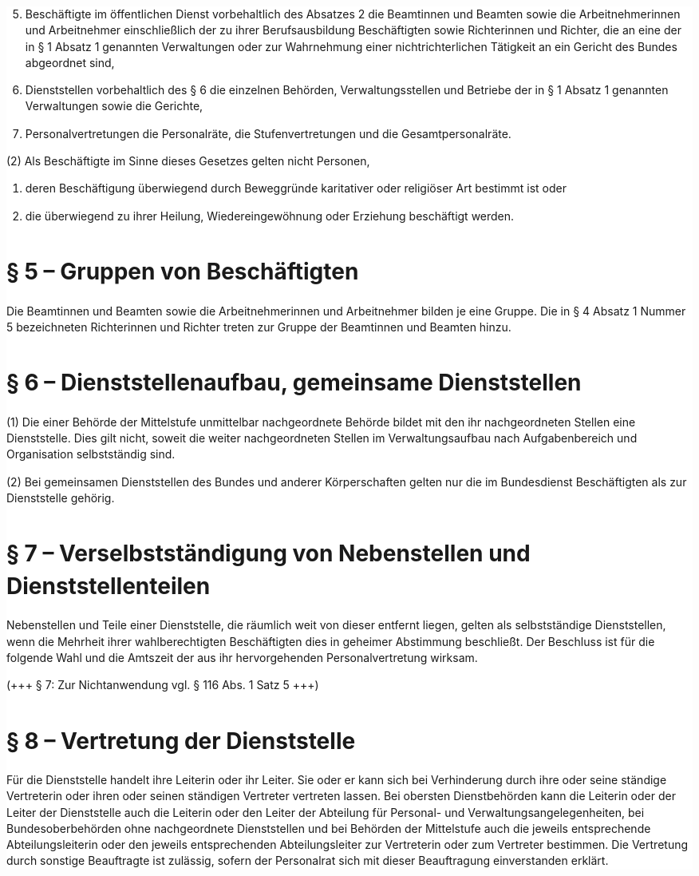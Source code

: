 5. Beschäftigte im öffentlichen Dienst vorbehaltlich des Absatzes 2 die Beamtinnen und Beamten sowie die Arbeitnehmerinnen und Arbeitnehmer einschließlich der zu ihrer Berufsausbildung Beschäftigten sowie Richterinnen und Richter, die an eine der in § 1 Absatz 1 genannten Verwaltungen oder zur Wahrnehmung einer nichtrichterlichen Tätigkeit an ein Gericht des Bundes abgeordnet sind,

6. Dienststellen vorbehaltlich des § 6 die einzelnen Behörden, Verwaltungsstellen und Betriebe der in § 1 Absatz 1 genannten Verwaltungen sowie die Gerichte,

7. Personalvertretungen die Personalräte, die Stufenvertretungen und die Gesamtpersonalräte.

(2) Als Beschäftigte im Sinne dieses Gesetzes gelten nicht Personen,

1. deren Beschäftigung überwiegend durch Beweggründe karitativer oder religiöser Art bestimmt ist oder

2. die überwiegend zu ihrer Heilung, Wiedereingewöhnung oder Erziehung beschäftigt werden.

# § 5 – Gruppen von Beschäftigten

Die Beamtinnen und Beamten sowie die Arbeitnehmerinnen und Arbeitnehmer bilden je eine Gruppe. Die in § 4 Absatz 1 Nummer 5 bezeichneten Richterinnen und Richter treten zur Gruppe der Beamtinnen und Beamten hinzu.

# § 6 – Dienststellenaufbau, gemeinsame Dienststellen

(1) Die einer Behörde der Mittelstufe unmittelbar nachgeordnete Behörde bildet mit den ihr nachgeordneten Stellen eine Dienststelle. Dies gilt nicht, soweit die weiter nachgeordneten Stellen im Verwaltungsaufbau nach Aufgabenbereich und Organisation selbstständig sind.

(2) Bei gemeinsamen Dienststellen des Bundes und anderer Körperschaften gelten nur die im Bundesdienst Beschäftigten als zur Dienststelle gehörig.

# § 7 – Verselbstständigung von Nebenstellen und Dienststellenteilen

Nebenstellen und Teile einer Dienststelle, die räumlich weit von dieser entfernt liegen, gelten als selbstständige Dienststellen, wenn die Mehrheit ihrer wahlberechtigten Beschäftigten dies in geheimer Abstimmung beschließt. Der Beschluss ist für die folgende Wahl und die Amtszeit der aus ihr hervorgehenden Personalvertretung wirksam.

(+++ § 7: Zur Nichtanwendung vgl. § 116 Abs. 1 Satz 5 +++)

# § 8 – Vertretung der Dienststelle

Für die Dienststelle handelt ihre Leiterin oder ihr Leiter. Sie oder er kann sich bei Verhinderung durch ihre oder seine ständige Vertreterin oder ihren oder seinen ständigen Vertreter vertreten lassen. Bei obersten Dienstbehörden kann die Leiterin oder der Leiter der Dienststelle auch die Leiterin oder den Leiter der Abteilung für Personal- und Verwaltungsangelegenheiten, bei Bundesoberbehörden ohne nachgeordnete Dienststellen und bei Behörden der Mittelstufe auch die jeweils entsprechende Abteilungsleiterin oder den jeweils entsprechenden Abteilungsleiter zur Vertreterin oder zum Vertreter bestimmen. Die Vertretung durch sonstige Beauftragte ist zulässig, sofern der Personalrat sich mit dieser Beauftragung einverstanden erklärt.
